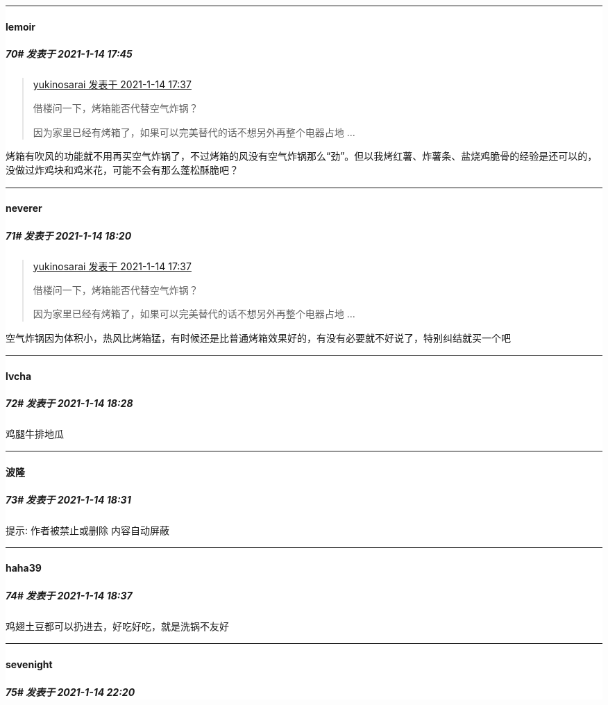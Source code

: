 -----

####  lemoir  
##### 70#       发表于 2021-1-14 17:45


<blockquote><a href="httphttps://bbs.saraba1st.com/2b/forum.php?mod=redirect&amp;goto=findpost&amp;pid=50034629&amp;ptid=1982519" target="_blank">yukinosarai 发表于 2021-1-14 17:37</a>

借楼问一下，烤箱能否代替空气炸锅？

因为家里已经有烤箱了，如果可以完美替代的话不想另外再整个电器占地 ...</blockquote>
烤箱有吹风的功能就不用再买空气炸锅了，不过烤箱的风没有空气炸锅那么“劲”。但以我烤红薯、炸薯条、盐烧鸡脆骨的经验是还可以的，没做过炸鸡块和鸡米花，可能不会有那么蓬松酥脆吧？


-----

####  neverer  
##### 71#       发表于 2021-1-14 18:20


<blockquote><a href="httphttps://bbs.saraba1st.com/2b/forum.php?mod=redirect&amp;goto=findpost&amp;pid=50034629&amp;ptid=1982519" target="_blank">yukinosarai 发表于 2021-1-14 17:37</a>

借楼问一下，烤箱能否代替空气炸锅？

因为家里已经有烤箱了，如果可以完美替代的话不想另外再整个电器占地 ...</blockquote>
空气炸锅因为体积小，热风比烤箱猛，有时候还是比普通烤箱效果好的，有没有必要就不好说了，特别纠结就买一个吧


-----

####  lvcha  
##### 72#       发表于 2021-1-14 18:28


鸡腿牛排地瓜


-----

####  波隆  
##### 73#       发表于 2021-1-14 18:31

提示: 作者被禁止或删除 内容自动屏蔽


-----

####  haha39  
##### 74#       发表于 2021-1-14 18:37


鸡翅土豆都可以扔进去，好吃好吃，就是洗锅不友好


-----

####  sevenight  
##### 75#       发表于 2021-1-14 22:20
